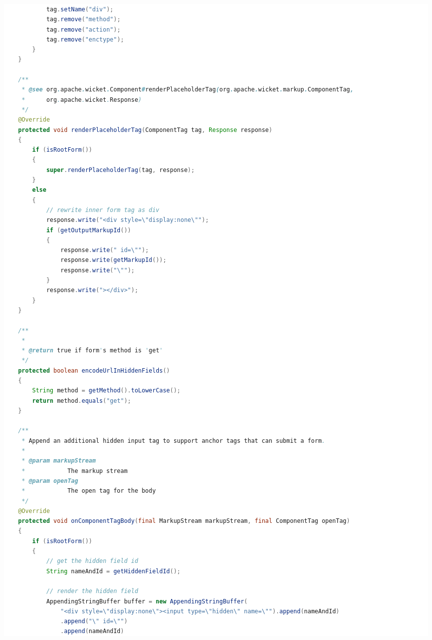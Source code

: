 ```java
			tag.setName("div");
			tag.remove("method");
			tag.remove("action");
			tag.remove("enctype");
		}
	}

	/**
	 * @see org.apache.wicket.Component#renderPlaceholderTag(org.apache.wicket.markup.ComponentTag,
	 *      org.apache.wicket.Response)
	 */
	@Override
	protected void renderPlaceholderTag(ComponentTag tag, Response response)
	{
		if (isRootForm())
		{
			super.renderPlaceholderTag(tag, response);
		}
		else
		{
			// rewrite inner form tag as div
			response.write("<div style=\"display:none\"");
			if (getOutputMarkupId())
			{
				response.write(" id=\"");
				response.write(getMarkupId());
				response.write("\"");
			}
			response.write("></div>");
		}
	}

	/**
	 * 
	 * @return true if form's method is 'get'
	 */
	protected boolean encodeUrlInHiddenFields()
	{
		String method = getMethod().toLowerCase();
		return method.equals("get");
	}

	/**
	 * Append an additional hidden input tag to support anchor tags that can submit a form.
	 * 
	 * @param markupStream
	 *            The markup stream
	 * @param openTag
	 *            The open tag for the body
	 */
	@Override
	protected void onComponentTagBody(final MarkupStream markupStream, final ComponentTag openTag)
	{
		if (isRootForm())
		{
			// get the hidden field id
			String nameAndId = getHiddenFieldId();

			// render the hidden field
			AppendingStringBuffer buffer = new AppendingStringBuffer(
				"<div style=\"display:none\"><input type=\"hidden\" name=\"").append(nameAndId)
				.append("\" id=\"")
				.append(nameAndId)
```